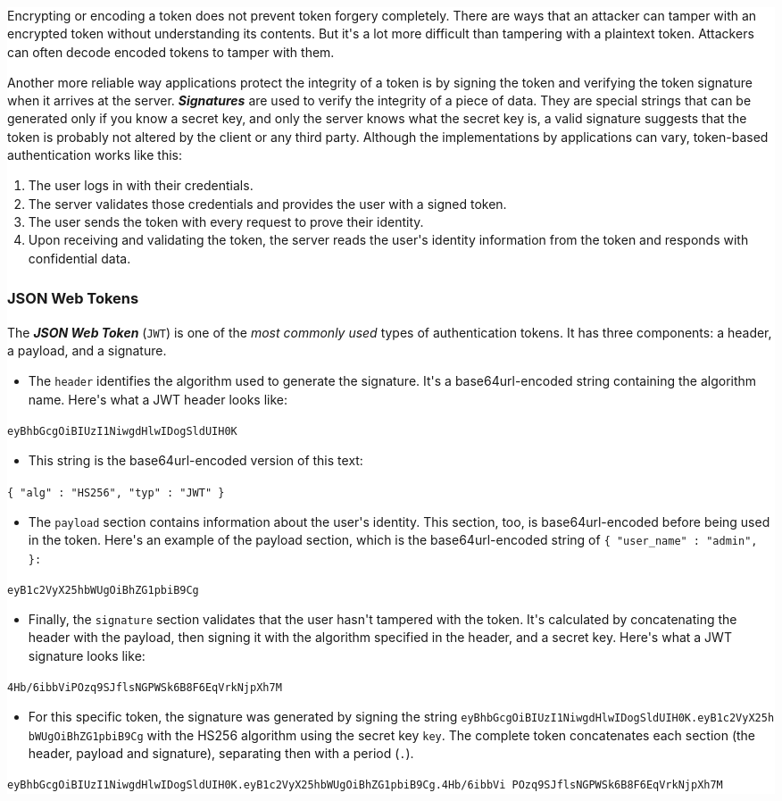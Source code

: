 Encrypting or encoding a token does not prevent token forgery completely. There are ways that an attacker can tamper with an encrypted token without understanding its contents. But it's a lot more difficult than tampering with a plaintext token. Attackers can often decode encoded tokens to tamper with them. 

Another more reliable way applications protect the integrity of a token is by signing the token and verifying the token signature when it arrives at the server. ***Signatures*** are used to verify the integrity of a piece of data. They are special strings that can be generated only if you know a secret key, and only the server knows what the secret key is, a valid signature suggests that the token is probably not altered by the client or any third party. Although the implementations by applications can vary, token-based authentication works like this:

1. The user logs in with their credentials. 
2. The server validates those credentials and provides the user with a signed token.
3. The user sends the token with every request to prove their identity. 
4. Upon receiving and validating the token, the server reads the user's identity information from the token and responds with confidential data. 
### JSON Web Tokens

The ***JSON Web Token*** (`JWT`) is one of the *most commonly used* types of authentication tokens. It has three components: a header, a payload, and a signature.

- The `header` identifies the algorithm used to generate the signature. It's a base64url-encoded string containing the algorithm name. Here's what a JWT header looks like:

```JWT
eyBhbGcgOiBIUzI1NiwgdHlwIDogSldUIH0K
```

- This string is the base64url-encoded version of this text:

```
{ "alg" : "HS256", "typ" : "JWT" }
```

- The `payload` section contains information about the user's identity. This section, too, is base64url-encoded before being used in the token. Here's an example of the payload section, which is the base64url-encoded string of `{ "user_name" : "admin", }:`

```
eyB1c2VyX25hbWUgOiBhZG1pbiB9Cg
```

- Finally, the `signature` section validates that the user hasn't tampered with the token. It's calculated by concatenating the header with the payload, then signing it with the algorithm specified in the header, and a secret key. Here's what a JWT signature looks like:

```
4Hb/6ibbViPOzq9SJflsNGPWSk6B8F6EqVrkNjpXh7M
```

- For this specific token, the signature was generated by signing the string `eyBhbGcgOiBIUzI1NiwgdHlwIDogSldUIH0K.eyB1c2VyX25hbWUgOiBhZG1pbiB9Cg` with the HS256 algorithm using the secret key `key`. The complete token concatenates each section (the header, payload and signature), separating then with a period (`.`).

```
eyBhbGcgOiBIUzI1NiwgdHlwIDogSldUIH0K.eyB1c2VyX25hbWUgOiBhZG1pbiB9Cg.4Hb/6ibbVi POzq9SJflsNGPWSk6B8F6EqVrkNjpXh7M
```

